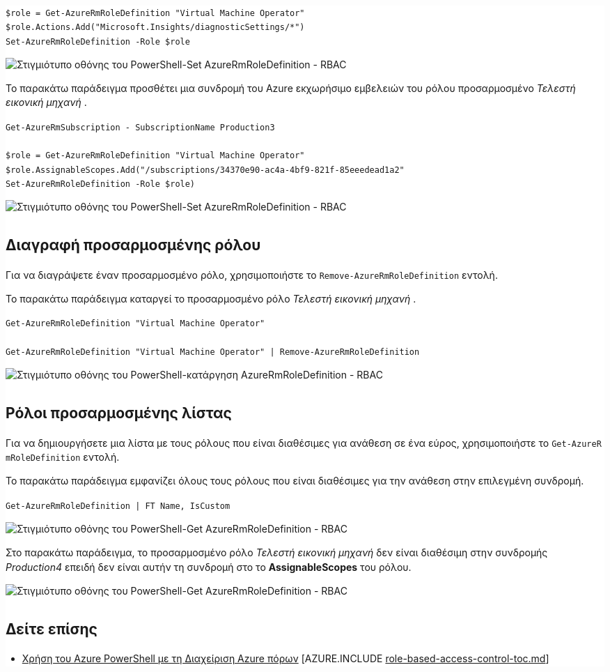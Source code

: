 ```
$role = Get-AzureRmRoleDefinition "Virtual Machine Operator"
$role.Actions.Add("Microsoft.Insights/diagnosticSettings/*")
Set-AzureRmRoleDefinition -Role $role
```

![Στιγμιότυπο οθόνης του PowerShell-Set AzureRmRoleDefinition - RBAC](./media/role-based-access-control-manage-access-powershell/3-set-azurermroledefinition-1.png)

Το παρακάτω παράδειγμα προσθέτει μια συνδρομή του Azure εκχωρήσιμο εμβελειών του ρόλου προσαρμοσμένο *Τελεστή εικονική μηχανή* .

```
Get-AzureRmSubscription - SubscriptionName Production3

$role = Get-AzureRmRoleDefinition "Virtual Machine Operator"
$role.AssignableScopes.Add("/subscriptions/34370e90-ac4a-4bf9-821f-85eeedead1a2"
Set-AzureRmRoleDefinition -Role $role)
```

![Στιγμιότυπο οθόνης του PowerShell-Set AzureRmRoleDefinition - RBAC](./media/role-based-access-control-manage-access-powershell/3-set-azurermroledefinition-2.png)

## <a name="delete-a-custom-role"></a>Διαγραφή προσαρμοσμένης ρόλου

Για να διαγράψετε έναν προσαρμοσμένο ρόλο, χρησιμοποιήστε το `Remove-AzureRmRoleDefinition` εντολή.

Το παρακάτω παράδειγμα καταργεί το προσαρμοσμένο ρόλο *Τελεστή εικονική μηχανή* .

```
Get-AzureRmRoleDefinition "Virtual Machine Operator"

Get-AzureRmRoleDefinition "Virtual Machine Operator" | Remove-AzureRmRoleDefinition
```

![Στιγμιότυπο οθόνης του PowerShell-κατάργηση AzureRmRoleDefinition - RBAC](./media/role-based-access-control-manage-access-powershell/4-remove-azurermroledefinition.png)

## <a name="list-custom-roles"></a>Ρόλοι προσαρμοσμένης λίστας
Για να δημιουργήσετε μια λίστα με τους ρόλους που είναι διαθέσιμες για ανάθεση σε ένα εύρος, χρησιμοποιήστε το `Get-AzureRmRoleDefinition` εντολή.

Το παρακάτω παράδειγμα εμφανίζει όλους τους ρόλους που είναι διαθέσιμες για την ανάθεση στην επιλεγμένη συνδρομή.

```
Get-AzureRmRoleDefinition | FT Name, IsCustom
```

![Στιγμιότυπο οθόνης του PowerShell-Get AzureRmRoleDefinition - RBAC](./media/role-based-access-control-manage-access-powershell/5-get-azurermroledefinition-1.png)

Στο παρακάτω παράδειγμα, το προσαρμοσμένο ρόλο *Τελεστή εικονική μηχανή* δεν είναι διαθέσιμη στην συνδρομής *Production4* επειδή δεν είναι αυτήν τη συνδρομή στο το **AssignableScopes** του ρόλου.

![Στιγμιότυπο οθόνης του PowerShell-Get AzureRmRoleDefinition - RBAC](./media/role-based-access-control-manage-access-powershell/5-get-azurermroledefinition2.png)

## <a name="see-also"></a>Δείτε επίσης
- [Χρήση του Azure PowerShell με τη Διαχείριση Azure πόρων](../powershell-azure-resource-manager.md)
[AZURE.INCLUDE [role-based-access-control-toc.md](../../includes/role-based-access-control-toc.md)]
